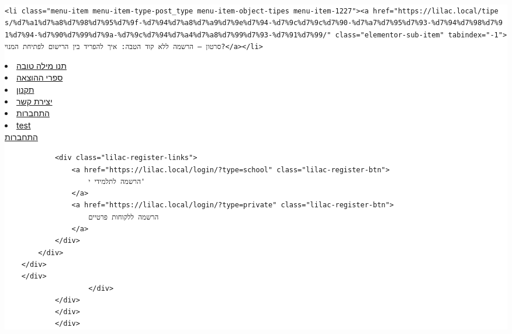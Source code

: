 	<li class="menu-item menu-item-type-post_type menu-item-object-tipes menu-item-1227"><a href="https://lilac.local/tipes/%d7%a1%d7%a8%d7%98%d7%95%d7%9f-%d7%94%d7%a8%d7%a9%d7%9e%d7%94-%d7%9c%d7%9c%d7%90-%d7%a7%d7%95%d7%93-%d7%94%d7%98%d7%91%d7%94-%d7%90%d7%99%d7%9a-%d7%9c%d7%94%d7%a4%d7%a8%d7%99%d7%93-%d7%91%d7%99/" class="elementor-sub-item" tabindex="-1">סרטון – הרשמה ללא קוד הטבה: איך להפריד בין הרישום לפתיחת המנוי?</a></li>
</ul>
</li>
<li class="menu-item menu-item-type-custom menu-item-object-custom menu-item-1058"><a href="#" class="elementor-item elementor-item-anchor" tabindex="-1">תנו מילה טובה</a></li>
<li class="menu-item menu-item-type-custom menu-item-object-custom menu-item-1059"><a href="#" class="elementor-item elementor-item-anchor" tabindex="-1">ספרי ההוצאה</a></li>
<li class="menu-item menu-item-type-post_type menu-item-object-page menu-item-1192"><a href="https://lilac.local/%d7%aa%d7%a7%d7%a0%d7%95%d7%9f/" class="elementor-item" tabindex="-1">תקנון</a></li>
<li class="menu-item menu-item-type-post_type menu-item-object-page menu-item-1184"><a href="https://lilac.local/%d7%99%d7%a6%d7%99%d7%a8%d7%aa-%d7%a7%d7%a9%d7%a8/" class="elementor-item" tabindex="-1">יצירת קשר</a></li>
<li class="ld-button menu-item menu-item-type-custom menu-item-object-custom menu-item-1115"><a href="https://lilac.local/wp-login.php?redirect_to=https%3A%2F%2Flilac.local%2Ftestlogin%2F" class="elementor-item" tabindex="-1">התחברות</a></li>
<li class="menu-item menu-item-type-post_type menu-item-object-page current-menu-item page_item page-item-1219 current_page_item menu-item-1231"><a href="https://lilac.local/testlogin/" aria-current="page" class="elementor-item elementor-item-active" tabindex="-1">test</a></li>
</ul>			</nav>
						</div>
				</div>
				</div>
				</div>
				</div>
		<div class="elementor-element elementor-element-87e3881 e-con-full e-flex e-con e-parent" data-id="87e3881" data-element_type="container" data-settings="{&quot;background_background&quot;:&quot;classic&quot;}">
				<div class="elementor-element elementor-element-103af19 elementor-widget__width-initial elementor-widget elementor-widget-shortcode" data-id="103af19" data-element_type="widget" data-widget_type="shortcode.default">
				<div class="elementor-widget-container">
							<div class="elementor-shortcode">        <div class="lilac-user-widget lilac-user-logged-out">
            <div class="lilac-login-buttons">
                <a href="https://lilac.local/login/" class="lilac-login-btn">
                    התחברות
                </a>
                
                <div class="lilac-register-links">
                    <a href="https://lilac.local/login/?type=school" class="lilac-register-btn">
                        הרשמה לתלמידי י'
                    </a>
                    <a href="https://lilac.local/login/?type=private" class="lilac-register-btn">
                        הרשמה ללקוחות פרטיים
                    </a>
                </div>
            </div>
        </div>
        </div>
						</div>
				</div>
				</div>
				</div>
		